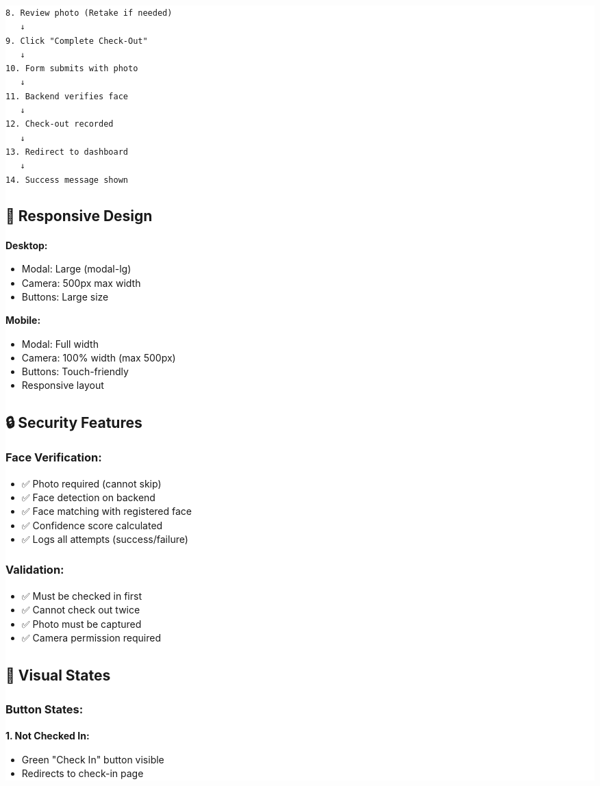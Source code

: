 ```
8. Review photo (Retake if needed)
   ↓
9. Click "Complete Check-Out"
   ↓
10. Form submits with photo
   ↓
11. Backend verifies face
   ↓
12. Check-out recorded
   ↓
13. Redirect to dashboard
   ↓
14. Success message shown
```

## 📱 Responsive Design

**Desktop:**
- Modal: Large (modal-lg)
- Camera: 500px max width
- Buttons: Large size

**Mobile:**
- Modal: Full width
- Camera: 100% width (max 500px)
- Buttons: Touch-friendly
- Responsive layout

## 🔒 Security Features

### Face Verification:
- ✅ Photo required (cannot skip)
- ✅ Face detection on backend
- ✅ Face matching with registered face
- ✅ Confidence score calculated
- ✅ Logs all attempts (success/failure)

### Validation:
- ✅ Must be checked in first
- ✅ Cannot check out twice
- ✅ Photo must be captured
- ✅ Camera permission required

## 🎨 Visual States

### Button States:

**1. Not Checked In:**
- Green "Check In" button visible
- Redirects to check-in page
